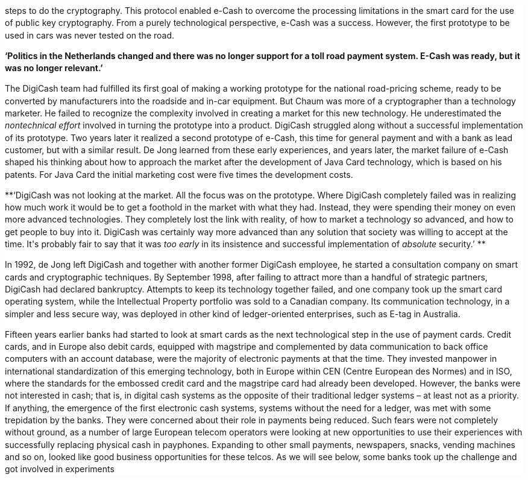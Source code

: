 steps to do the cryptography. This protocol enabled e-Cash to overcome
the processing limitations in the smart card for the use of public key
cryptography. From a purely technological perspective, e-Cash was a
success. However, the first prototype to be used in cars was never
tested on the road.

**‘Politics in the Netherlands changed and there was no longer support
for a toll road payment system. E-Cash was ready, but it was no longer
relevant.’**

The DigiCash team had fulfilled its first goal of making a working
prototype for the national road-pricing scheme, ready to be converted by
manufacturers into the roadside and in-car equipment. But Chaum was more
of a cryptographer than a technology marketer. He failed to recognize
the complexity involved in creating a market for this new technology. He
underestimated the *nontechnical effort* involved in turning the
prototype into a product. DigiCash struggled along without a successful
implementation of its prototype. Two years later it realized a second
prototype of e-Cash, this time for general payment and with a bank as
lead customer, but with a similar result. De Jong learned from these
early experiences, and years later, the market failure of e-Cash shaped
his thinking about how to approach the market after the development of
Java Card technology, which is based on his patents. For Java Card the
initial marketing cost were five times the development costs.

**‘DigiCash was not looking at the market. All the focus was on the
prototype. Where DigiCash completely failed was in realizing how much
work it would be to get a foothold in the market with what they had.
Instead, they were spending their money on even more advanced
technologies. They completely lost the link with reality, of how to
market a technology so advanced, and how to get people to buy into it.
DigiCash was certainly way more advanced than any solution that society
was willing to accept at the time. It's probably fair to say that it was
*too early* in its insistence and successful implementation of
*absolute* security.’ **

In 1992, de Jong left DigiCash and together with another former DigiCash
employee, he started a consultation company on smart cards and
cryptographic techniques. By September 1998, after failing to attract
more than a handful of strategic partners, DigiCash had declared
bankruptcy. Attempts to keep its technology together failed, and one
company took up the smart card operating system, while the Intellectual
Property portfolio was sold to a Canadian company. Its communication
technology, in a simpler and less secure way, was deployed in other kind
of ledger-oriented enterprises, such as E-tag in Australia.

Fifteen years earlier banks had started to look at smart cards as the
next technological step in the use of payment cards. Credit cards, and
in Europe also debit cards, equipped with magstripe and complemented by
data communication to back office computers with an account database,
were the majority of electronic payments at that the time. They invested
manpower in international standardization of this emerging technology,
both in Europe within CEN (Centre European des Normes) and in ISO, where
the standards for the embossed credit card and the magstripe card had
already been developed. However, the banks were not interested in cash;
that is, in digital cash systems as the opposite of their traditional
ledger systems – at least not as a priority. If anything, the emergence
of the first electronic cash systems, systems without the need for a
ledger, was met with some trepidation by the banks. They were concerned
about their role in payments being reduced. Such fears were not
completely without ground, as a number of large European telecom
operators were looking at new opportunities to use their experiences
with successfully replacing physical cash in payphones. Expanding to
other small payments, newspapers, snacks, vending machines and so on,
looked like good business opportunities for these telcos. As we will see
below, some banks took up the challenge and got involved in experiments